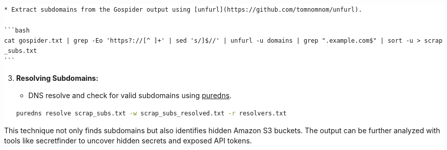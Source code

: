     * Extract subdomains from the Gospider output using [unfurl](https://github.com/tomnomnom/unfurl).

    ```bash
    cat gospider.txt | grep -Eo 'https?://[^ ]+' | sed 's/]$//' | unfurl -u domains | grep ".example.com$" | sort -u > scrap_subs.txt
    ```
3.  **Resolving Subdomains:**

    * DNS resolve and check for valid subdomains using [puredns](https://github.com/d3mondev/puredns).

    ```bash
    puredns resolve scrap_subs.txt -w scrap_subs_resolved.txt -r resolvers.txt
    ```

This technique not only finds subdomains but also identifies hidden Amazon S3 buckets. The output can be further analyzed with tools like secretfinder to uncover hidden secrets and exposed API tokens.
